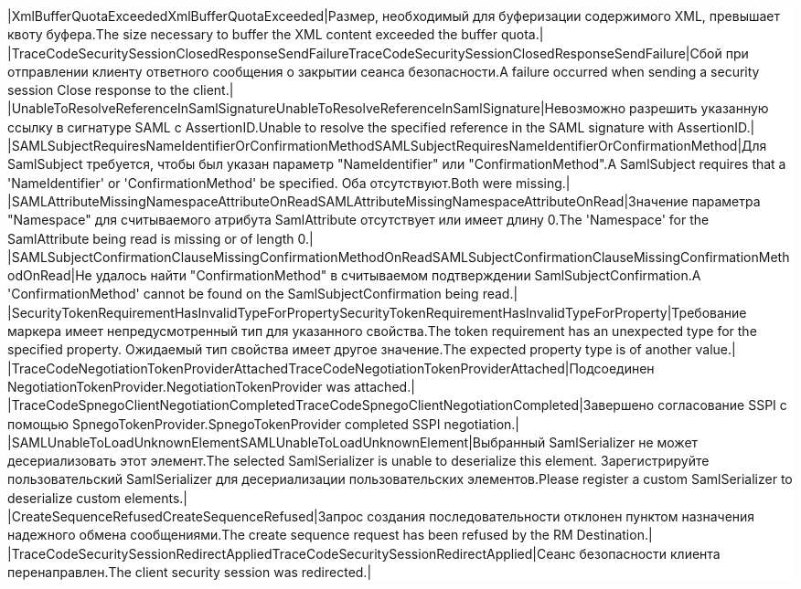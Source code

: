 |<span data-ttu-id="d1c5f-435">XmlBufferQuotaExceeded</span><span class="sxs-lookup"><span data-stu-id="d1c5f-435">XmlBufferQuotaExceeded</span></span>|<span data-ttu-id="d1c5f-436">Размер, необходимый для буферизации содержимого XML, превышает квоту буфера.</span><span class="sxs-lookup"><span data-stu-id="d1c5f-436">The size necessary to buffer the XML content exceeded the buffer quota.</span></span>|  
|<span data-ttu-id="d1c5f-437">TraceCodeSecuritySessionClosedResponseSendFailure</span><span class="sxs-lookup"><span data-stu-id="d1c5f-437">TraceCodeSecuritySessionClosedResponseSendFailure</span></span>|<span data-ttu-id="d1c5f-438">Сбой при отправлении клиенту ответного сообщения о закрытии сеанса безопасности.</span><span class="sxs-lookup"><span data-stu-id="d1c5f-438">A failure occurred when sending a security session Close response to the client.</span></span>|  
|<span data-ttu-id="d1c5f-439">UnableToResolveReferenceInSamlSignature</span><span class="sxs-lookup"><span data-stu-id="d1c5f-439">UnableToResolveReferenceInSamlSignature</span></span>|<span data-ttu-id="d1c5f-440">Невозможно разрешить указанную ссылку в сигнатуре SAML с AssertionID.</span><span class="sxs-lookup"><span data-stu-id="d1c5f-440">Unable to resolve the specified reference in the SAML signature with AssertionID.</span></span>|  
|<span data-ttu-id="d1c5f-441">SAMLSubjectRequiresNameIdentifierOrConfirmationMethod</span><span class="sxs-lookup"><span data-stu-id="d1c5f-441">SAMLSubjectRequiresNameIdentifierOrConfirmationMethod</span></span>|<span data-ttu-id="d1c5f-442">Для SamlSubject требуется, чтобы был указан параметр "NameIdentifier" или "ConfirmationMethod".</span><span class="sxs-lookup"><span data-stu-id="d1c5f-442">A SamlSubject requires that a 'NameIdentifier' or 'ConfirmationMethod' be specified.</span></span> <span data-ttu-id="d1c5f-443">Оба отсутствуют.</span><span class="sxs-lookup"><span data-stu-id="d1c5f-443">Both were missing.</span></span>|  
|<span data-ttu-id="d1c5f-444">SAMLAttributeMissingNamespaceAttributeOnRead</span><span class="sxs-lookup"><span data-stu-id="d1c5f-444">SAMLAttributeMissingNamespaceAttributeOnRead</span></span>|<span data-ttu-id="d1c5f-445">Значение параметра "Namespace" для считываемого атрибута SamlAttribute отсутствует или имеет длину 0.</span><span class="sxs-lookup"><span data-stu-id="d1c5f-445">The 'Namespace' for the SamlAttribute being read is missing or of length 0.</span></span>|  
|<span data-ttu-id="d1c5f-446">SAMLSubjectConfirmationClauseMissingConfirmationMethodOnRead</span><span class="sxs-lookup"><span data-stu-id="d1c5f-446">SAMLSubjectConfirmationClauseMissingConfirmationMethodOnRead</span></span>|<span data-ttu-id="d1c5f-447">Не удалось найти "ConfirmationMethod" в считываемом подтверждении SamlSubjectConfirmation.</span><span class="sxs-lookup"><span data-stu-id="d1c5f-447">A 'ConfirmationMethod' cannot be found on the SamlSubjectConfirmation being read.</span></span>|  
|<span data-ttu-id="d1c5f-448">SecurityTokenRequirementHasInvalidTypeForProperty</span><span class="sxs-lookup"><span data-stu-id="d1c5f-448">SecurityTokenRequirementHasInvalidTypeForProperty</span></span>|<span data-ttu-id="d1c5f-449">Требование маркера имеет непредусмотренный тип для указанного свойства.</span><span class="sxs-lookup"><span data-stu-id="d1c5f-449">The token requirement has an unexpected type for the specified property.</span></span> <span data-ttu-id="d1c5f-450">Ожидаемый тип свойства имеет другое значение.</span><span class="sxs-lookup"><span data-stu-id="d1c5f-450">The expected property type is of another value.</span></span>|  
|<span data-ttu-id="d1c5f-451">TraceCodeNegotiationTokenProviderAttached</span><span class="sxs-lookup"><span data-stu-id="d1c5f-451">TraceCodeNegotiationTokenProviderAttached</span></span>|<span data-ttu-id="d1c5f-452">Подсоединен NegotiationTokenProvider.</span><span class="sxs-lookup"><span data-stu-id="d1c5f-452">NegotiationTokenProvider was attached.</span></span>|  
|<span data-ttu-id="d1c5f-453">TraceCodeSpnegoClientNegotiationCompleted</span><span class="sxs-lookup"><span data-stu-id="d1c5f-453">TraceCodeSpnegoClientNegotiationCompleted</span></span>|<span data-ttu-id="d1c5f-454">Завершено согласование SSPI с помощью SpnegoTokenProvider.</span><span class="sxs-lookup"><span data-stu-id="d1c5f-454">SpnegoTokenProvider completed SSPI negotiation.</span></span>|  
|<span data-ttu-id="d1c5f-455">SAMLUnableToLoadUnknownElement</span><span class="sxs-lookup"><span data-stu-id="d1c5f-455">SAMLUnableToLoadUnknownElement</span></span>|<span data-ttu-id="d1c5f-456">Выбранный SamlSerializer не может десериализовать этот элемент.</span><span class="sxs-lookup"><span data-stu-id="d1c5f-456">The selected SamlSerializer is unable to deserialize this element.</span></span> <span data-ttu-id="d1c5f-457">Зарегистрируйте пользовательский SamlSerializer для десериализации пользовательских элементов.</span><span class="sxs-lookup"><span data-stu-id="d1c5f-457">Please register a custom SamlSerializer to deserialize custom elements.</span></span>|  
|<span data-ttu-id="d1c5f-458">CreateSequenceRefused</span><span class="sxs-lookup"><span data-stu-id="d1c5f-458">CreateSequenceRefused</span></span>|<span data-ttu-id="d1c5f-459">Запрос создания последовательности отклонен пунктом назначения надежного обмена сообщениями.</span><span class="sxs-lookup"><span data-stu-id="d1c5f-459">The create sequence request has been refused by the RM Destination.</span></span>|  
|<span data-ttu-id="d1c5f-460">TraceCodeSecuritySessionRedirectApplied</span><span class="sxs-lookup"><span data-stu-id="d1c5f-460">TraceCodeSecuritySessionRedirectApplied</span></span>|<span data-ttu-id="d1c5f-461">Сеанс безопасности клиента перенаправлен.</span><span class="sxs-lookup"><span data-stu-id="d1c5f-461">The client security session was redirected.</span></span>|  